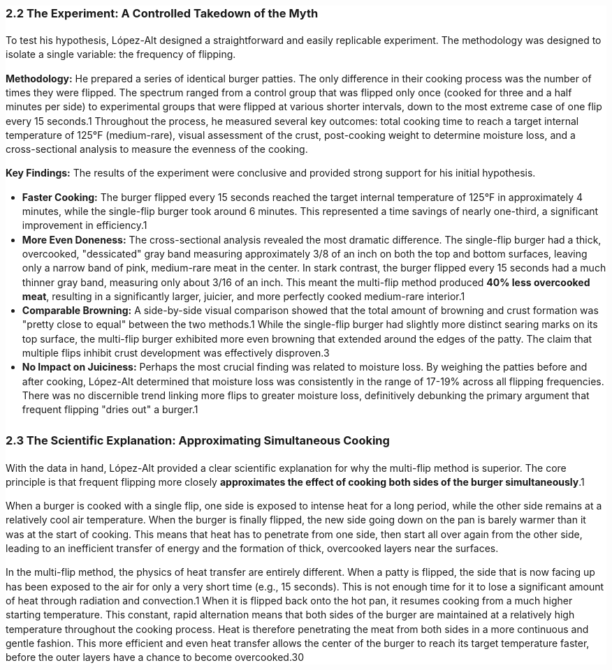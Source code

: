 ### **2.2 The Experiment: A Controlled Takedown of the Myth**

To test his hypothesis, López-Alt designed a straightforward and easily replicable experiment. The methodology was designed to isolate a single variable: the frequency of flipping.

**Methodology:** He prepared a series of identical burger patties. The only difference in their cooking process was the number of times they were flipped. The spectrum ranged from a control group that was flipped only once (cooked for three and a half minutes per side) to experimental groups that were flipped at various shorter intervals, down to the most extreme case of one flip every 15 seconds.1 Throughout the process, he measured several key outcomes: total cooking time to reach a target internal temperature of 125°F (medium-rare), visual assessment of the crust, post-cooking weight to determine moisture loss, and a cross-sectional analysis to measure the evenness of the cooking.

**Key Findings:** The results of the experiment were conclusive and provided strong support for his initial hypothesis.

- **Faster Cooking:** The burger flipped every 15 seconds reached the target internal temperature of 125°F in approximately 4 minutes, while the single-flip burger took around 6 minutes. This represented a time savings of nearly one-third, a significant improvement in efficiency.1
- **More Even Doneness:** The cross-sectional analysis revealed the most dramatic difference. The single-flip burger had a thick, overcooked, "dessicated" gray band measuring approximately 3/8 of an inch on both the top and bottom surfaces, leaving only a narrow band of pink, medium-rare meat in the center. In stark contrast, the burger flipped every 15 seconds had a much thinner gray band, measuring only about 3/16 of an inch. This meant the multi-flip method produced **40% less overcooked meat**, resulting in a significantly larger, juicier, and more perfectly cooked medium-rare interior.1
- **Comparable Browning:** A side-by-side visual comparison showed that the total amount of browning and crust formation was "pretty close to equal" between the two methods.1 While the single-flip burger had slightly more distinct searing marks on its top surface, the multi-flip burger exhibited more even browning that extended around the edges of the patty. The claim that multiple flips inhibit crust development was effectively disproven.3
- **No Impact on Juiciness:** Perhaps the most crucial finding was related to moisture loss. By weighing the patties before and after cooking, López-Alt determined that moisture loss was consistently in the range of 17-19% across all flipping frequencies. There was no discernible trend linking more flips to greater moisture loss, definitively debunking the primary argument that frequent flipping "dries out" a burger.1

### **2.3 The Scientific Explanation: Approximating Simultaneous Cooking**

With the data in hand, López-Alt provided a clear scientific explanation for why the multi-flip method is superior. The core principle is that frequent flipping more closely **approximates the effect of cooking both sides of the burger simultaneously**.1

When a burger is cooked with a single flip, one side is exposed to intense heat for a long period, while the other side remains at a relatively cool air temperature. When the burger is finally flipped, the new side going down on the pan is barely warmer than it was at the start of cooking. This means that heat has to penetrate from one side, then start all over again from the other side, leading to an inefficient transfer of energy and the formation of thick, overcooked layers near the surfaces.

In the multi-flip method, the physics of heat transfer are entirely different. When a patty is flipped, the side that is now facing up has been exposed to the air for only a very short time (e.g., 15 seconds). This is not enough time for it to lose a significant amount of heat through radiation and convection.1 When it is flipped back onto the hot pan, it resumes cooking from a much higher starting temperature. This constant, rapid alternation means that both sides of the burger are maintained at a relatively high temperature throughout the cooking process. Heat is therefore penetrating the meat from both sides in a more continuous and gentle fashion. This more efficient and even heat transfer allows the center of the burger to reach its target temperature faster, before the outer layers have a chance to become overcooked.30
